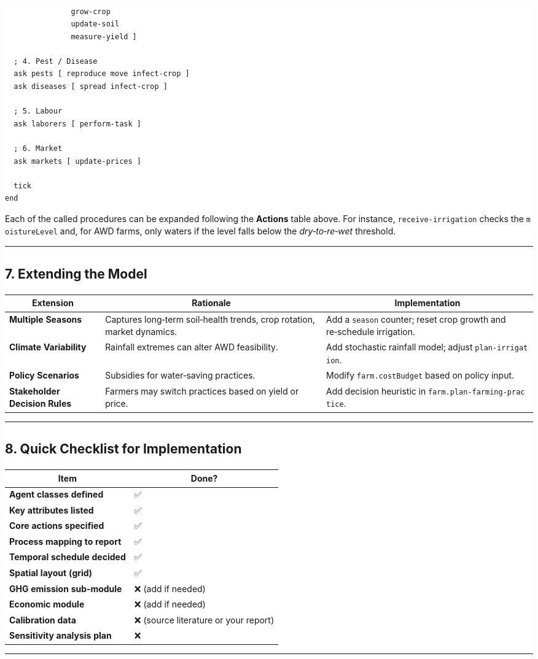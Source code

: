 ```netlogo
               grow-crop
               update-soil
               measure-yield ]

  ; 4. Pest / Disease
  ask pests [ reproduce move infect-crop ]
  ask diseases [ spread infect-crop ]

  ; 5. Labour
  ask laborers [ perform-task ]

  ; 6. Market
  ask markets [ update-prices ]

  tick
end
```

Each of the called procedures can be expanded following the **Actions** table above.  For instance, `receive-irrigation` checks the `moistureLevel` and, for AWD farms, only waters if the level falls below the *dry‑to‑re‑wet* threshold.

---

## 7.  Extending the Model

| Extension | Rationale | Implementation |
|-----------|-----------|----------------|
| **Multiple Seasons** | Captures long‑term soil‑health trends, crop rotation, market dynamics. | Add a `season` counter; reset crop growth and re‑schedule irrigation. |
| **Climate Variability** | Rainfall extremes can alter AWD feasibility. | Add stochastic rainfall model; adjust `plan-irrigation`. |
| **Policy Scenarios** | Subsidies for water‑saving practices. | Modify `farm.costBudget` based on policy input. |
| **Stakeholder Decision Rules** | Farmers may switch practices based on yield or price. | Add decision heuristic in `farm.plan-farming-practice`. |

---

## 8.  Quick Checklist for Implementation

| Item | Done? |
|------|-------|
| **Agent classes defined** | ✅ |
| **Key attributes listed** | ✅ |
| **Core actions specified** | ✅ |
| **Process mapping to report** | ✅ |
| **Temporal schedule decided** | ✅ |
| **Spatial layout (grid)** | ✅ |
| **GHG emission sub‑module** | ❌ (add if needed) |
| **Economic module** | ❌ (add if needed) |
| **Calibration data** | ❌ (source literature or your report) |
| **Sensitivity analysis plan** | ❌ |

---